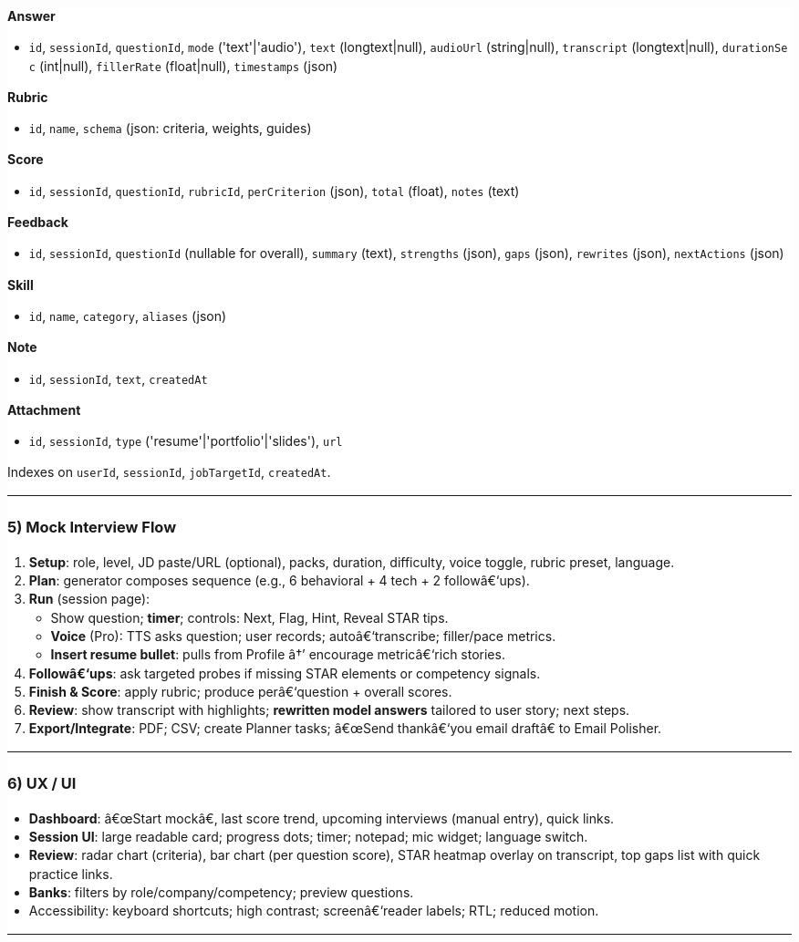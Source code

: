 **Answer**  
- `id`, `sessionId`, `questionId`, `mode` ('text'|'audio'), `text` (longtext|null), `audioUrl` (string|null), `transcript` (longtext|null), `durationSec` (int|null), `fillerRate` (float|null), `timestamps` (json)

**Rubric**  
- `id`, `name`, `schema` (json: criteria, weights, guides)

**Score**  
- `id`, `sessionId`, `questionId`, `rubricId`, `perCriterion` (json), `total` (float), `notes` (text)

**Feedback**  
- `id`, `sessionId`, `questionId` (nullable for overall), `summary` (text), `strengths` (json), `gaps` (json), `rewrites` (json), `nextActions` (json)

**Skill**  
- `id`, `name`, `category`, `aliases` (json)

**Note**  
- `id`, `sessionId`, `text`, `createdAt`

**Attachment**  
- `id`, `sessionId`, `type` ('resume'|'portfolio'|'slides'), `url`

Indexes on `userId`, `sessionId`, `jobTargetId`, `createdAt`.

---

### 5) Mock Interview Flow

1) **Setup**: role, level, JD paste/URL (optional), packs, duration, difficulty, voice toggle, rubric preset, language.  
2) **Plan**: generator composes sequence (e.g., 6 behavioral + 4 tech + 2 followâ€‘ups).  
3) **Run** (session page):  
   - Show question; **timer**; controls: Next, Flag, Hint, Reveal STAR tips.  
   - **Voice** (Pro): TTS asks question; user records; autoâ€‘transcribe; filler/pace metrics.  
   - **Insert resume bullet**: pulls from Profile â†’ encourage metricâ€‘rich stories.  
4) **Followâ€‘ups**: ask targeted probes if missing STAR elements or competency signals.  
5) **Finish & Score**: apply rubric; produce perâ€‘question + overall scores.  
6) **Review**: show transcript with highlights; **rewritten model answers** tailored to user story; next steps.  
7) **Export/Integrate**: PDF; CSV; create Planner tasks; â€œSend thankâ€‘you email draftâ€ to Email Polisher.

---

### 6) UX / UI

- **Dashboard**: â€œStart mockâ€, last score trend, upcoming interviews (manual entry), quick links.  
- **Session UI**: large readable card; progress dots; timer; notepad; mic widget; language switch.  
- **Review**: radar chart (criteria), bar chart (per question score), STAR heatmap overlay on transcript, top gaps list with quick practice links.  
- **Banks**: filters by role/company/competency; preview questions.  
- Accessibility: keyboard shortcuts; high contrast; screenâ€‘reader labels; RTL; reduced motion.

---